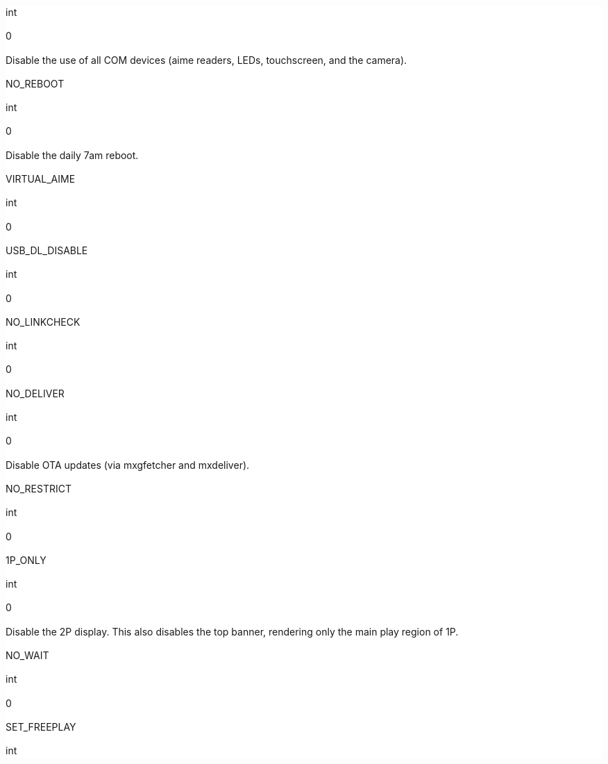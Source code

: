 int

0

Disable the use of all COM devices (aime readers, LEDs, touchscreen, and the camera).

NO\_REBOOT

int

0

Disable the daily 7am reboot.

VIRTUAL\_AIME

int

0

USB\_DL\_DISABLE

int

0

NO\_LINKCHECK

int

0

NO\_DELIVER

int

0

Disable OTA updates (via mxgfetcher and mxdeliver).

NO\_RESTRICT

int

0

1P\_ONLY

int

0

Disable the 2P display. This also disables the top banner, rendering only the main play region of 1P.

NO\_WAIT

int

0

SET\_FREEPLAY

int
